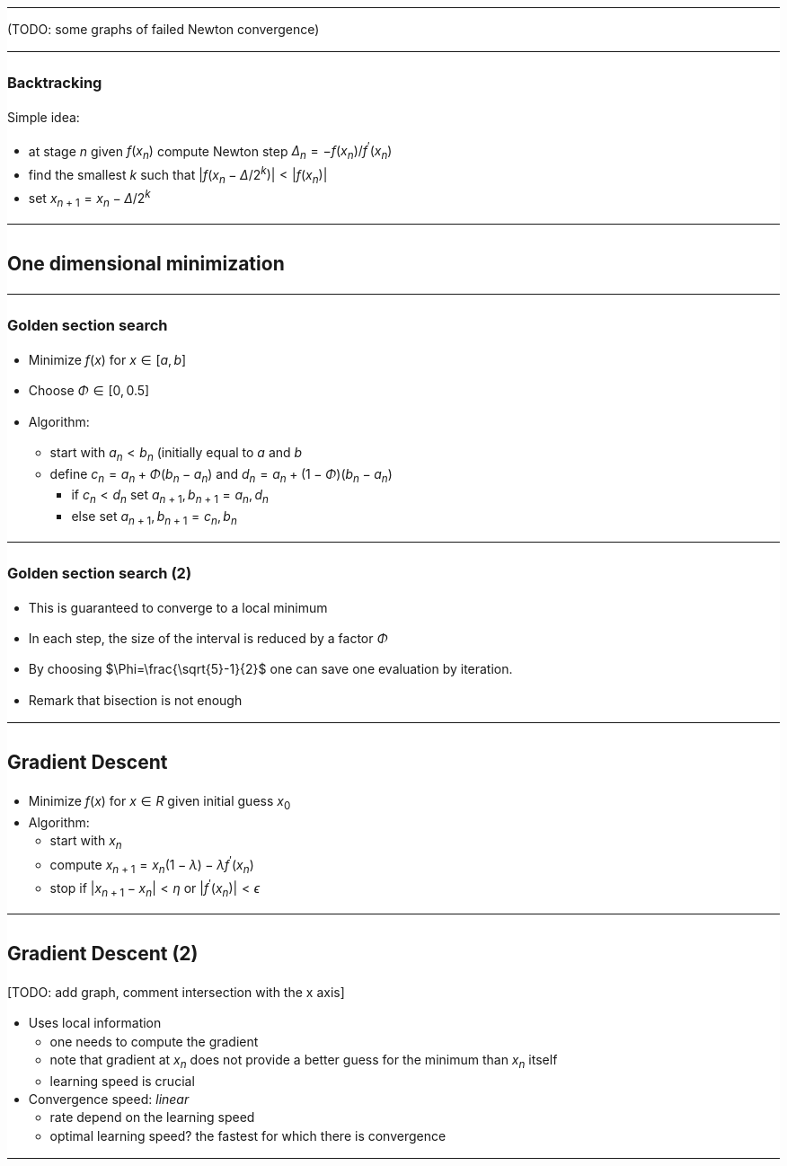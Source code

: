----

(TODO: some graphs of failed Newton convergence)

---

### Backtracking

Simple idea:
  - at stage $n$ given $f(x_n)$ compute Newton step $\Delta_n=-f(x_n)/f^{\prime}(x_n)$
  - find the smallest $k$ such that $|f(x_n-\Delta/2^k)|<|f(x_n)|$
  - set $x_{n+1}=x_n-\Delta/2^k$

---

## One dimensional minimization
---

### Golden section search

- Minimize $f(x)$ for  $x \in [a,b]$
- Choose $\Phi \in [0,0.5]$

- Algorithm:
  - start with $a_n < b_n$ (initially equal to $a$ and $b$
  - define $c_n = a_n+\Phi(b_n-a_n)$ and $d_n = a_n+(1-\Phi)(b_n-a_n)$
    - if $c_n<d_n$ set $a_{n+1},b_{n+1}=a_n, d_n$
    - else set $a_{n+1}, b_{n+1}= c_n, b_n$

----

### Golden section search (2)

- This is guaranteed to converge to a local minimum
- In each step, the size of the interval is reduced by a factor $\Phi$
- By choosing $\Phi=\frac{\sqrt{5}-1}{2}$ one can save one evaluation by iteration.

- Remark that bisection is not enough

---
## Gradient Descent

- Minimize $f(x)$ for  $x \in R$ given initial guess $x_0$
- Algorithm:
  - start with $x_n$
  - compute $x_{n+1} = x_n (1-\lambda)- \lambda f^{\prime}(x_n)$
  - stop if $|x_{n+1}-x_n|<\eta$ or $|f^{\prime}(x_n)| < \epsilon$

----
## Gradient Descent (2)

[TODO: add graph, comment intersection with the x axis]
- Uses local information
  - one needs to compute the gradient
  - note that gradient at $x_n$ does not provide a better guess for the minimum than $x_n$ itself
  - learning speed is crucial
- Convergence speed: *linear*
  - rate depend on the learning speed
  - optimal learning speed? the fastest for which there is convergence

---